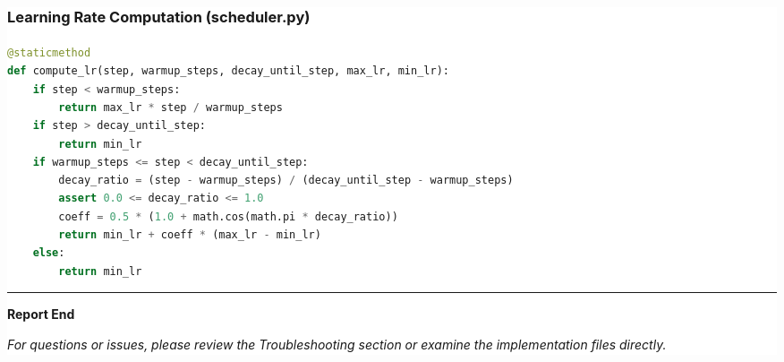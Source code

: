 ### Learning Rate Computation (scheduler.py)
```python
@staticmethod
def compute_lr(step, warmup_steps, decay_until_step, max_lr, min_lr):
    if step < warmup_steps:
        return max_lr * step / warmup_steps
    if step > decay_until_step:
        return min_lr
    if warmup_steps <= step < decay_until_step:
        decay_ratio = (step - warmup_steps) / (decay_until_step - warmup_steps)
        assert 0.0 <= decay_ratio <= 1.0
        coeff = 0.5 * (1.0 + math.cos(math.pi * decay_ratio))
        return min_lr + coeff * (max_lr - min_lr)
    else:
        return min_lr
```

---

**Report End**

*For questions or issues, please review the Troubleshooting section or examine the implementation files directly.*

